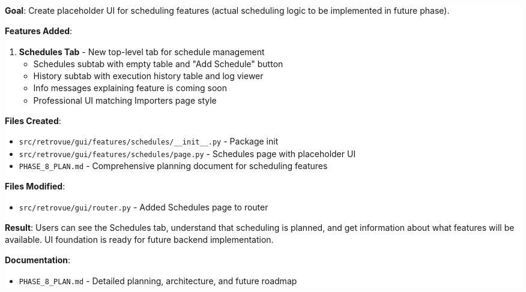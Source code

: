 **Goal**: Create placeholder UI for scheduling features (actual scheduling logic to be implemented in future phase).

**Features Added**:

1. **Schedules Tab** - New top-level tab for schedule management
   - Schedules subtab with empty table and "Add Schedule" button
   - History subtab with execution history table and log viewer
   - Info messages explaining feature is coming soon
   - Professional UI matching Importers page style

**Files Created**:

- `src/retrovue/gui/features/schedules/__init__.py` - Package init
- `src/retrovue/gui/features/schedules/page.py` - Schedules page with placeholder UI
- `PHASE_8_PLAN.md` - Comprehensive planning document for scheduling features

**Files Modified**:

- `src/retrovue/gui/router.py` - Added Schedules page to router

**Result**: Users can see the Schedules tab, understand that scheduling is planned, and get information about what features will be available. UI foundation is ready for future backend implementation.

**Documentation**:

- `PHASE_8_PLAN.md` - Detailed planning, architecture, and future roadmap
